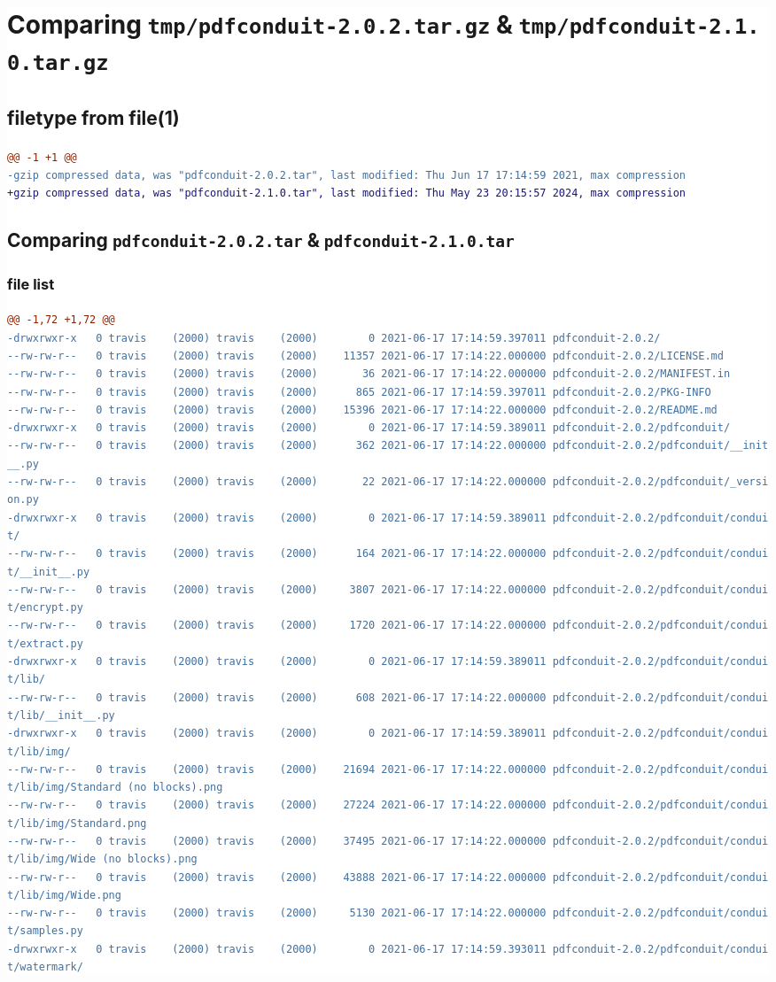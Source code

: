 # Comparing `tmp/pdfconduit-2.0.2.tar.gz` & `tmp/pdfconduit-2.1.0.tar.gz`

## filetype from file(1)

```diff
@@ -1 +1 @@
-gzip compressed data, was "pdfconduit-2.0.2.tar", last modified: Thu Jun 17 17:14:59 2021, max compression
+gzip compressed data, was "pdfconduit-2.1.0.tar", last modified: Thu May 23 20:15:57 2024, max compression
```

## Comparing `pdfconduit-2.0.2.tar` & `pdfconduit-2.1.0.tar`

### file list

```diff
@@ -1,72 +1,72 @@
-drwxrwxr-x   0 travis    (2000) travis    (2000)        0 2021-06-17 17:14:59.397011 pdfconduit-2.0.2/
--rw-rw-r--   0 travis    (2000) travis    (2000)    11357 2021-06-17 17:14:22.000000 pdfconduit-2.0.2/LICENSE.md
--rw-rw-r--   0 travis    (2000) travis    (2000)       36 2021-06-17 17:14:22.000000 pdfconduit-2.0.2/MANIFEST.in
--rw-rw-r--   0 travis    (2000) travis    (2000)      865 2021-06-17 17:14:59.397011 pdfconduit-2.0.2/PKG-INFO
--rw-rw-r--   0 travis    (2000) travis    (2000)    15396 2021-06-17 17:14:22.000000 pdfconduit-2.0.2/README.md
-drwxrwxr-x   0 travis    (2000) travis    (2000)        0 2021-06-17 17:14:59.389011 pdfconduit-2.0.2/pdfconduit/
--rw-rw-r--   0 travis    (2000) travis    (2000)      362 2021-06-17 17:14:22.000000 pdfconduit-2.0.2/pdfconduit/__init__.py
--rw-rw-r--   0 travis    (2000) travis    (2000)       22 2021-06-17 17:14:22.000000 pdfconduit-2.0.2/pdfconduit/_version.py
-drwxrwxr-x   0 travis    (2000) travis    (2000)        0 2021-06-17 17:14:59.389011 pdfconduit-2.0.2/pdfconduit/conduit/
--rw-rw-r--   0 travis    (2000) travis    (2000)      164 2021-06-17 17:14:22.000000 pdfconduit-2.0.2/pdfconduit/conduit/__init__.py
--rw-rw-r--   0 travis    (2000) travis    (2000)     3807 2021-06-17 17:14:22.000000 pdfconduit-2.0.2/pdfconduit/conduit/encrypt.py
--rw-rw-r--   0 travis    (2000) travis    (2000)     1720 2021-06-17 17:14:22.000000 pdfconduit-2.0.2/pdfconduit/conduit/extract.py
-drwxrwxr-x   0 travis    (2000) travis    (2000)        0 2021-06-17 17:14:59.389011 pdfconduit-2.0.2/pdfconduit/conduit/lib/
--rw-rw-r--   0 travis    (2000) travis    (2000)      608 2021-06-17 17:14:22.000000 pdfconduit-2.0.2/pdfconduit/conduit/lib/__init__.py
-drwxrwxr-x   0 travis    (2000) travis    (2000)        0 2021-06-17 17:14:59.389011 pdfconduit-2.0.2/pdfconduit/conduit/lib/img/
--rw-rw-r--   0 travis    (2000) travis    (2000)    21694 2021-06-17 17:14:22.000000 pdfconduit-2.0.2/pdfconduit/conduit/lib/img/Standard (no blocks).png
--rw-rw-r--   0 travis    (2000) travis    (2000)    27224 2021-06-17 17:14:22.000000 pdfconduit-2.0.2/pdfconduit/conduit/lib/img/Standard.png
--rw-rw-r--   0 travis    (2000) travis    (2000)    37495 2021-06-17 17:14:22.000000 pdfconduit-2.0.2/pdfconduit/conduit/lib/img/Wide (no blocks).png
--rw-rw-r--   0 travis    (2000) travis    (2000)    43888 2021-06-17 17:14:22.000000 pdfconduit-2.0.2/pdfconduit/conduit/lib/img/Wide.png
--rw-rw-r--   0 travis    (2000) travis    (2000)     5130 2021-06-17 17:14:22.000000 pdfconduit-2.0.2/pdfconduit/conduit/samples.py
-drwxrwxr-x   0 travis    (2000) travis    (2000)        0 2021-06-17 17:14:59.393011 pdfconduit-2.0.2/pdfconduit/conduit/watermark/
```
